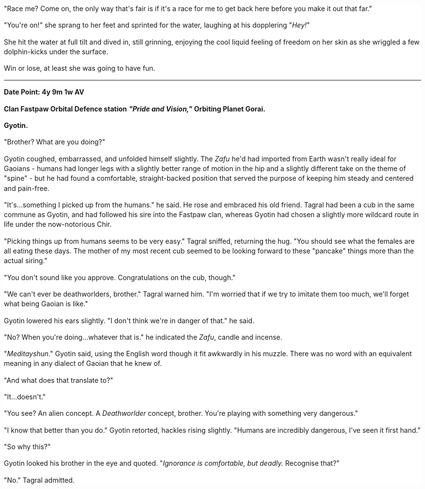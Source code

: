 "Race me? Come on, the only way that's fair is if it's a race for me to get back here before you make it out that far."

"You're on!" she sprang to her feet and sprinted for the water, laughing at his dopplering "*Hey!*"

She hit the water at full tilt and dived in, still grinning, enjoying the cool liquid feeling of freedom on her skin as she wriggled a few dolphin-kicks under the surface.

Win or lose, at least she was going to have fun.

---

**Date Point: 4y 9m 1w AV**

**Clan Fastpaw Orbital Defence station** ***"Pride and Vision,"*** **Orbiting Planet Gorai.**

**Gyotin.**

"Brother? What are you doing?"

Gyotin coughed, embarrassed, and unfolded himself slightly. The *Zafu* he'd had imported from Earth wasn't really ideal for Gaoians - humans had longer legs with a slightly better range of motion in the hip and a slightly different take on the theme of "spine" - but he had found a comfortable, straight-backed position that served the purpose of keeping him steady and centered and pain-free.

"It's...something I picked up from the humans." he said. He rose and embraced his old friend. Tagral had been a cub in the same commune as Gyotin, and had followed his sire into the Fastpaw clan, whereas Gyotin had chosen a slightly more wildcard route in life under the now-notorious Chir.

"Picking things up from humans seems to be very easy." Tagral sniffed, returning the hug. "You should see what the females are all eating these days. The mother of my most recent cub seemed to be looking forward to these "pancake" things more than the actual siring."

"You don't sound like you approve. Congratulations on the cub, though."

"We can't ever be deathworlders, brother." Tagral warned him. "I'm worried that if we try to imitate them too much, we'll forget what being Gaoian is like."

Gyotin lowered his ears slightly. "I don't think we're in danger of that." he said.

"No? When you're doing...whatever that is." he indicated the *Zafu*, candle and incense.

"*Meditayshun*." Gyotin said, using the English word though it fit awkwardly in his muzzle. There was no word with an equivalent meaning in any dialect of Gaoian that he knew of.

"And what does that translate to?"

"It...doesn't."

"You see? An alien concept. A *Deathworlder* concept, brother. You're playing with something very dangerous."

"I know that better than you do." Gyotin retorted, hackles rising slightly. "Humans are incredibly dangerous, I've seen it first hand."

"So why this?"

Gyotin looked his brother in the eye and quoted. "*Ignorance is comfortable, but deadly.* Recognise that?"

"No." Tagral admitted.
